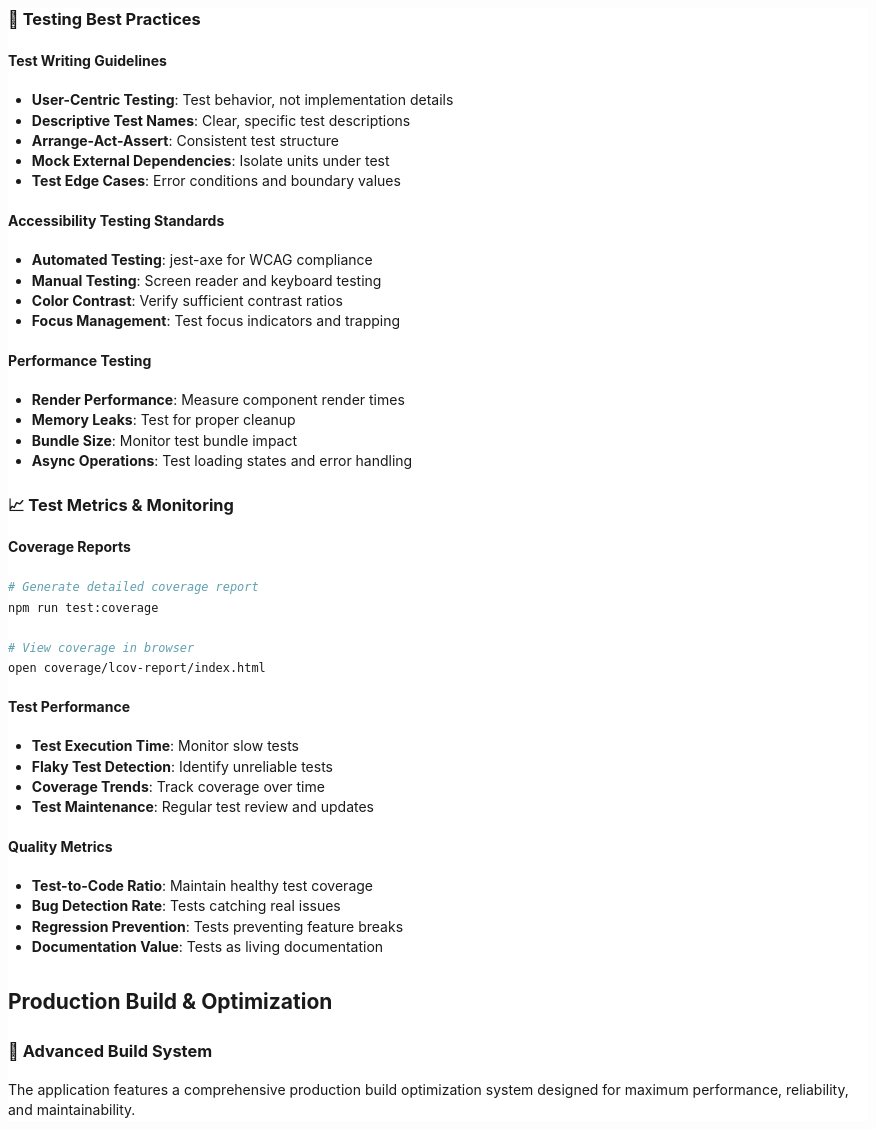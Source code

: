 ### 🔧 **Testing Best Practices**

#### **Test Writing Guidelines**
- **User-Centric Testing**: Test behavior, not implementation details
- **Descriptive Test Names**: Clear, specific test descriptions
- **Arrange-Act-Assert**: Consistent test structure
- **Mock External Dependencies**: Isolate units under test
- **Test Edge Cases**: Error conditions and boundary values

#### **Accessibility Testing Standards**
- **Automated Testing**: jest-axe for WCAG compliance
- **Manual Testing**: Screen reader and keyboard testing
- **Color Contrast**: Verify sufficient contrast ratios
- **Focus Management**: Test focus indicators and trapping

#### **Performance Testing**
- **Render Performance**: Measure component render times
- **Memory Leaks**: Test for proper cleanup
- **Bundle Size**: Monitor test bundle impact
- **Async Operations**: Test loading states and error handling

### 📈 **Test Metrics & Monitoring**

#### **Coverage Reports**
```bash
# Generate detailed coverage report
npm run test:coverage

# View coverage in browser
open coverage/lcov-report/index.html
```

#### **Test Performance**
- **Test Execution Time**: Monitor slow tests
- **Flaky Test Detection**: Identify unreliable tests
- **Coverage Trends**: Track coverage over time
- **Test Maintenance**: Regular test review and updates

#### **Quality Metrics**
- **Test-to-Code Ratio**: Maintain healthy test coverage
- **Bug Detection Rate**: Tests catching real issues
- **Regression Prevention**: Tests preventing feature breaks
- **Documentation Value**: Tests as living documentation

## Production Build & Optimization

### 🚀 **Advanced Build System**

The application features a comprehensive production build optimization system designed for maximum performance, reliability, and maintainability.
